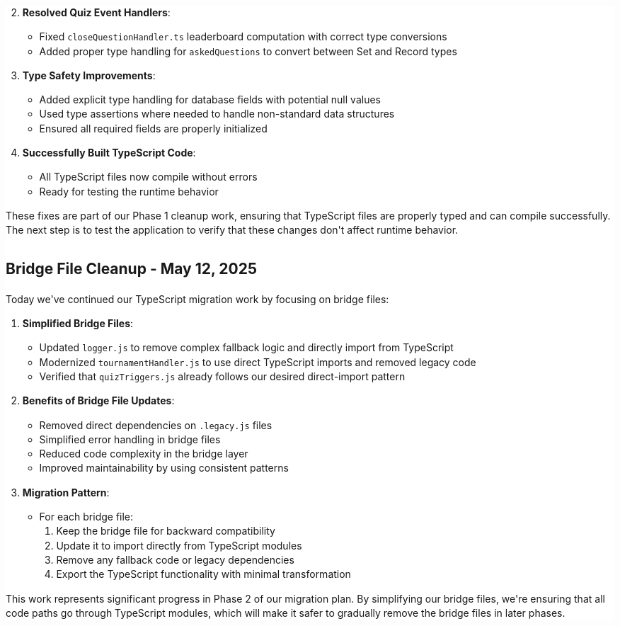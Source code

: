 2. **Resolved Quiz Event Handlers**:
   - Fixed `closeQuestionHandler.ts` leaderboard computation with correct type conversions
   - Added proper type handling for `askedQuestions` to convert between Set and Record types
   
3. **Type Safety Improvements**:
   - Added explicit type handling for database fields with potential null values
   - Used type assertions where needed to handle non-standard data structures
   - Ensured all required fields are properly initialized
   
4. **Successfully Built TypeScript Code**:
   - All TypeScript files now compile without errors
   - Ready for testing the runtime behavior

These fixes are part of our Phase 1 cleanup work, ensuring that TypeScript files are properly typed and can compile successfully. The next step is to test the application to verify that these changes don't affect runtime behavior.

## Bridge File Cleanup - May 12, 2025

Today we've continued our TypeScript migration work by focusing on bridge files:

1. **Simplified Bridge Files**:
   - Updated `logger.js` to remove complex fallback logic and directly import from TypeScript
   - Modernized `tournamentHandler.js` to use direct TypeScript imports and removed legacy code
   - Verified that `quizTriggers.js` already follows our desired direct-import pattern

2. **Benefits of Bridge File Updates**:
   - Removed direct dependencies on `.legacy.js` files
   - Simplified error handling in bridge files
   - Reduced code complexity in the bridge layer
   - Improved maintainability by using consistent patterns

3. **Migration Pattern**:
   - For each bridge file:
     1. Keep the bridge file for backward compatibility
     2. Update it to import directly from TypeScript modules
     3. Remove any fallback code or legacy dependencies
     4. Export the TypeScript functionality with minimal transformation

This work represents significant progress in Phase 2 of our migration plan. By simplifying our bridge files, we're ensuring that all code paths go through TypeScript modules, which will make it safer to gradually remove the bridge files in later phases.
